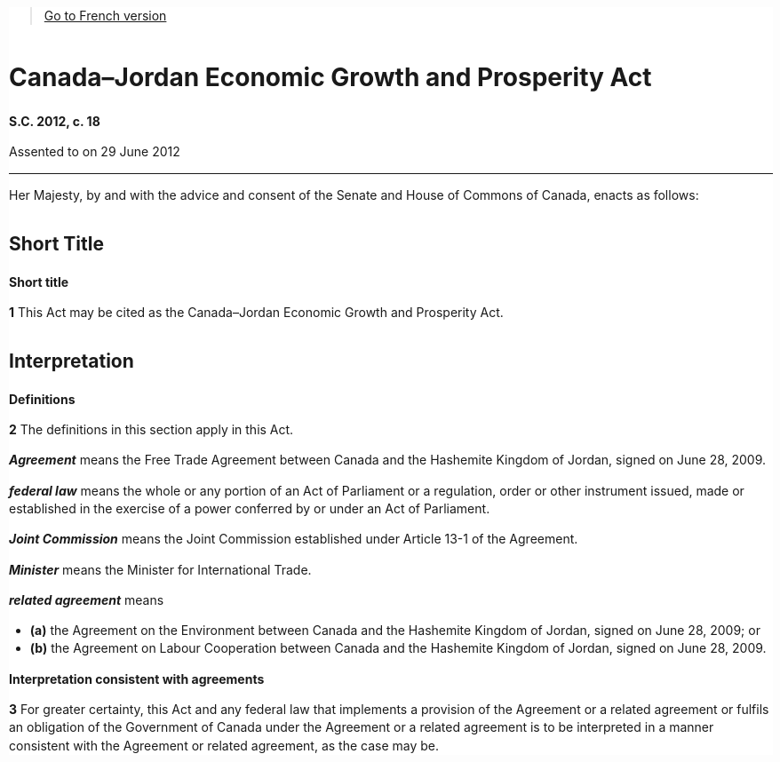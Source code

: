 > [Go to French version](/fr/Lois/Lois%20du%20Canada/2012/ch.%2018.md)

# Canada–Jordan Economic Growth and Prosperity Act

**S.C. 2012, c. 18**


Assented to on 29 June 2012

----------



Her Majesty, by and with the advice and consent of the Senate and House of Commons of Canada, enacts as follows:






## Short Title



**Short title**

**1** This Act may be cited as the Canada–Jordan Economic Growth and Prosperity Act.




## Interpretation



**Definitions**

**2** The definitions in this section apply in this Act.

***Agreement*** means the Free Trade Agreement between Canada and the Hashemite Kingdom of Jordan, signed on June 28, 2009.

***federal law*** means the whole or any portion of an Act of Parliament or a regulation, order or other instrument issued, made or established in the exercise of a power conferred by or under an Act of Parliament.

***Joint Commission*** means the Joint Commission established under Article 13-1 of the Agreement.

***Minister*** means the Minister for International Trade.

***related agreement*** means
- **(a)** the Agreement on the Environment between Canada and the Hashemite Kingdom of Jordan, signed on June 28, 2009; or
- **(b)** the Agreement on Labour Cooperation between Canada and the Hashemite Kingdom of Jordan, signed on June 28, 2009.




**Interpretation consistent with agreements**

**3** For greater certainty, this Act and any federal law that implements a provision of the Agreement or a related agreement or fulfils an obligation of the Government of Canada under the Agreement or a related agreement is to be interpreted in a manner consistent with the Agreement or related agreement, as the case may be.
